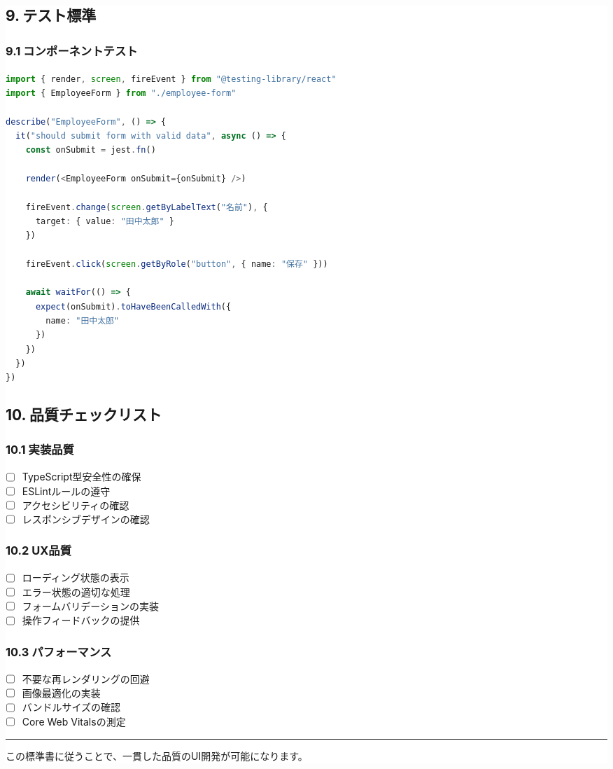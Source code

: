 
## 9. テスト標準

### 9.1 コンポーネントテスト
```typescript
import { render, screen, fireEvent } from "@testing-library/react"
import { EmployeeForm } from "./employee-form"

describe("EmployeeForm", () => {
  it("should submit form with valid data", async () => {
    const onSubmit = jest.fn()

    render(<EmployeeForm onSubmit={onSubmit} />)

    fireEvent.change(screen.getByLabelText("名前"), {
      target: { value: "田中太郎" }
    })

    fireEvent.click(screen.getByRole("button", { name: "保存" }))

    await waitFor(() => {
      expect(onSubmit).toHaveBeenCalledWith({
        name: "田中太郎"
      })
    })
  })
})
```

## 10. 品質チェックリスト

### 10.1 実装品質
- [ ] TypeScript型安全性の確保
- [ ] ESLintルールの遵守
- [ ] アクセシビリティの確認
- [ ] レスポンシブデザインの確認

### 10.2 UX品質
- [ ] ローディング状態の表示
- [ ] エラー状態の適切な処理
- [ ] フォームバリデーションの実装
- [ ] 操作フィードバックの提供

### 10.3 パフォーマンス
- [ ] 不要な再レンダリングの回避
- [ ] 画像最適化の実装
- [ ] バンドルサイズの確認
- [ ] Core Web Vitalsの測定

---

この標準書に従うことで、一貫した品質のUI開発が可能になります。